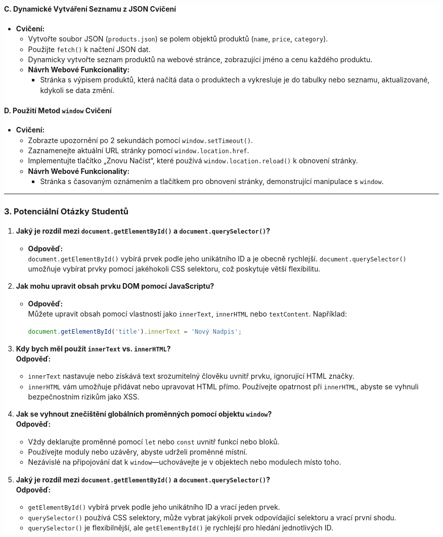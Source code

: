 #### **C. Dynamické Vytváření Seznamu z JSON Cvičení**
- **Cvičení:**
  - Vytvořte soubor JSON (`products.json`) se polem objektů produktů (`name`, `price`, `category`).
  - Použijte `fetch()` k načtení JSON dat.
  - Dynamicky vytvořte seznam produktů na webové stránce, zobrazující jméno a cenu každého produktu.
  - **Návrh Webové Funkcionality:**
    - Stránka s výpisem produktů, která načítá data o produktech a vykresluje je do tabulky nebo seznamu, aktualizované, kdykoli se data změní.

#### **D. Použití Metod `window` Cvičení**
- **Cvičení:**
  - Zobrazte upozornění po 2 sekundách pomocí `window.setTimeout()`.
  - Zaznamenejte aktuální URL stránky pomocí `window.location.href`.
  - Implementujte tlačítko „Znovu Načíst“, které používá `window.location.reload()` k obnovení stránky.
  - **Návrh Webové Funkcionality:**
    - Stránka s časovaným oznámením a tlačítkem pro obnovení stránky, demonstrující manipulace s `window`.

---

### **3. Potenciální Otázky Studentů**

1. **Jaký je rozdíl mezi `document.getElementById()` a `document.querySelector()`?**
   - **Odpověď:**  
     `document.getElementById()` vybírá prvek podle jeho unikátního ID a je obecně rychlejší. `document.querySelector()` umožňuje vybírat prvky pomocí jakéhokoli CSS selektoru, což poskytuje větší flexibilitu.

2. **Jak mohu upravit obsah prvku DOM pomocí JavaScriptu?**
   - **Odpověď:**  
     Můžete upravit obsah pomocí vlastností jako `innerText`, `innerHTML` nebo `textContent`. Například:
     ```javascript
     document.getElementById('title').innerText = 'Nový Nadpis';
     ```

3. **Kdy bych měl použít `innerText` vs. `innerHTML`?**  
   **Odpověď:**  
   - `innerText` nastavuje nebo získává text srozumitelný člověku uvnitř prvku, ignorující HTML značky.
   - `innerHTML` vám umožňuje přidávat nebo upravovat HTML přímo. Používejte opatrnost při `innerHTML`, abyste se vyhnuli bezpečnostním rizikům jako XSS.

4. **Jak se vyhnout znečištění globálních proměnných pomocí objektu `window`?**  
   **Odpověď:**  
   - Vždy deklarujte proměnné pomocí `let` nebo `const` uvnitř funkcí nebo bloků.
   - Používejte moduly nebo uzávěry, abyste udrželi proměnné místní.
   - Nezávislé na připojování dat k `window`—uchovávejte je v objektech nebo modulech místo toho.

5. **Jaký je rozdíl mezi `document.getElementById()` a `document.querySelector()`?**  
   **Odpověď:**  
   - `getElementById()` vybírá prvek podle jeho unikátního ID a vrací jeden prvek.
   - `querySelector()` používá CSS selektory, může vybrat jakýkoli prvek odpovídající selektoru a vrací první shodu.
   - `querySelector()` je flexibilnější, ale `getElementById()` je rychlejší pro hledání jednotlivých ID.
